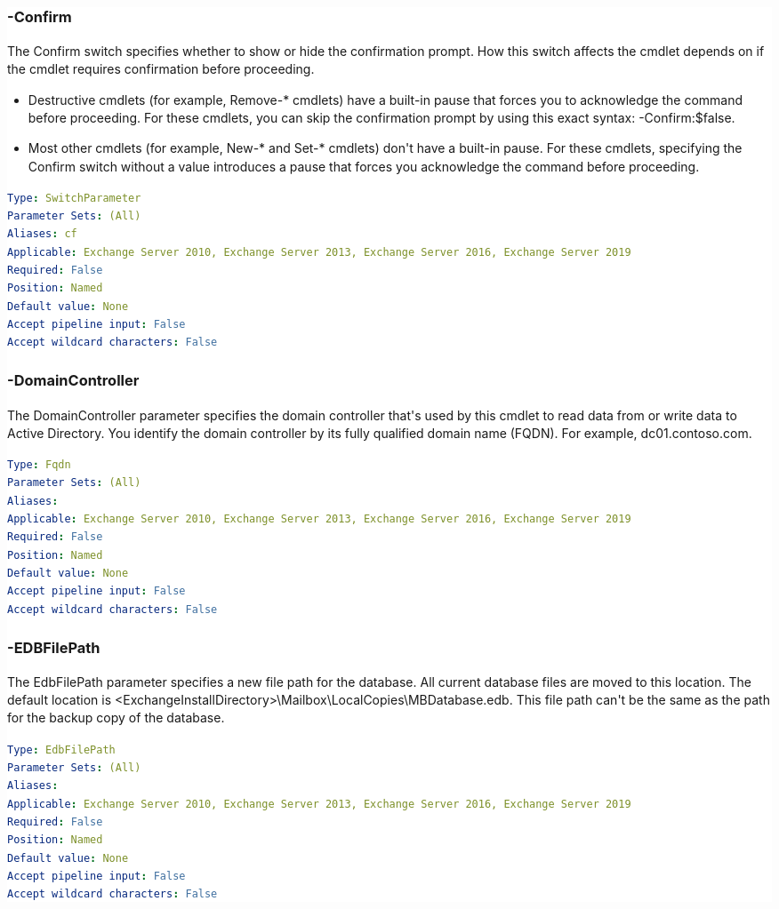 ### -Confirm
The Confirm switch specifies whether to show or hide the confirmation prompt. How this switch affects the cmdlet depends on if the cmdlet requires confirmation before proceeding.

- Destructive cmdlets (for example, Remove-\* cmdlets) have a built-in pause that forces you to acknowledge the command before proceeding. For these cmdlets, you can skip the confirmation prompt by using this exact syntax: -Confirm:$false.

- Most other cmdlets (for example, New-\* and Set-\* cmdlets) don't have a built-in pause. For these cmdlets, specifying the Confirm switch without a value introduces a pause that forces you acknowledge the command before proceeding.

```yaml
Type: SwitchParameter
Parameter Sets: (All)
Aliases: cf
Applicable: Exchange Server 2010, Exchange Server 2013, Exchange Server 2016, Exchange Server 2019
Required: False
Position: Named
Default value: None
Accept pipeline input: False
Accept wildcard characters: False
```

### -DomainController
The DomainController parameter specifies the domain controller that's used by this cmdlet to read data from or write data to Active Directory. You identify the domain controller by its fully qualified domain name (FQDN). For example, dc01.contoso.com.

```yaml
Type: Fqdn
Parameter Sets: (All)
Aliases:
Applicable: Exchange Server 2010, Exchange Server 2013, Exchange Server 2016, Exchange Server 2019
Required: False
Position: Named
Default value: None
Accept pipeline input: False
Accept wildcard characters: False
```

### -EDBFilePath
The EdbFilePath parameter specifies a new file path for the database. All current database files are moved to this location. The default location is \<ExchangeInstallDirectory\>\\Mailbox\\LocalCopies\\MBDatabase.edb. This file path can't be the same as the path for the backup copy of the database.

```yaml
Type: EdbFilePath
Parameter Sets: (All)
Aliases:
Applicable: Exchange Server 2010, Exchange Server 2013, Exchange Server 2016, Exchange Server 2019
Required: False
Position: Named
Default value: None
Accept pipeline input: False
Accept wildcard characters: False
```

